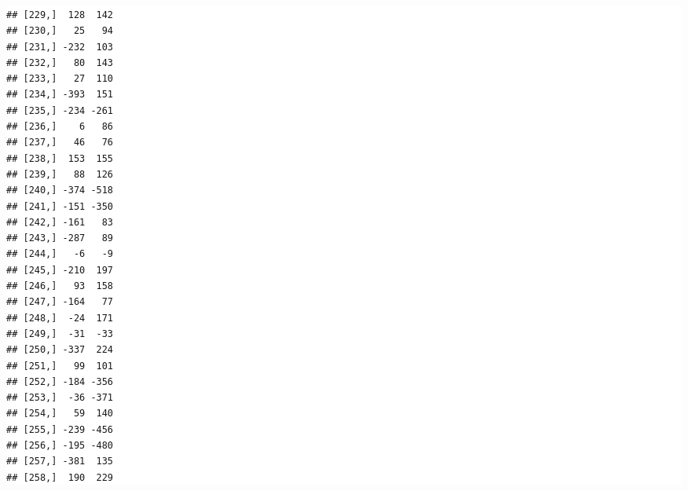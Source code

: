     ## [229,]  128  142
    ## [230,]   25   94
    ## [231,] -232  103
    ## [232,]   80  143
    ## [233,]   27  110
    ## [234,] -393  151
    ## [235,] -234 -261
    ## [236,]    6   86
    ## [237,]   46   76
    ## [238,]  153  155
    ## [239,]   88  126
    ## [240,] -374 -518
    ## [241,] -151 -350
    ## [242,] -161   83
    ## [243,] -287   89
    ## [244,]   -6   -9
    ## [245,] -210  197
    ## [246,]   93  158
    ## [247,] -164   77
    ## [248,]  -24  171
    ## [249,]  -31  -33
    ## [250,] -337  224
    ## [251,]   99  101
    ## [252,] -184 -356
    ## [253,]  -36 -371
    ## [254,]   59  140
    ## [255,] -239 -456
    ## [256,] -195 -480
    ## [257,] -381  135
    ## [258,]  190  229